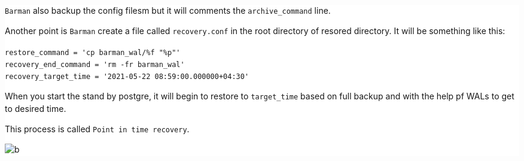 `Barman` also backup the config filesm but it will comments the `archive_command` line.

Another point is `Barman` create a file called `recovery.conf` in the root directory of resored directory. It will be something like this:

```
restore_command = 'cp barman_wal/%f "%p"'
recovery_end_command = 'rm -fr barman_wal'
recovery_target_time = '2021-05-22 08:59:00.000000+04:30'
``` 
When you start the stand by postgre, it will begin to restore to `target_time` based on full backup and with the help pf WALs to get to desired time.

This process is called `Point in time recovery`.

![b](https://user-images.githubusercontent.com/38520491/119236881-0d025800-bb4f-11eb-9bf1-0db6d44e8af9.png)
